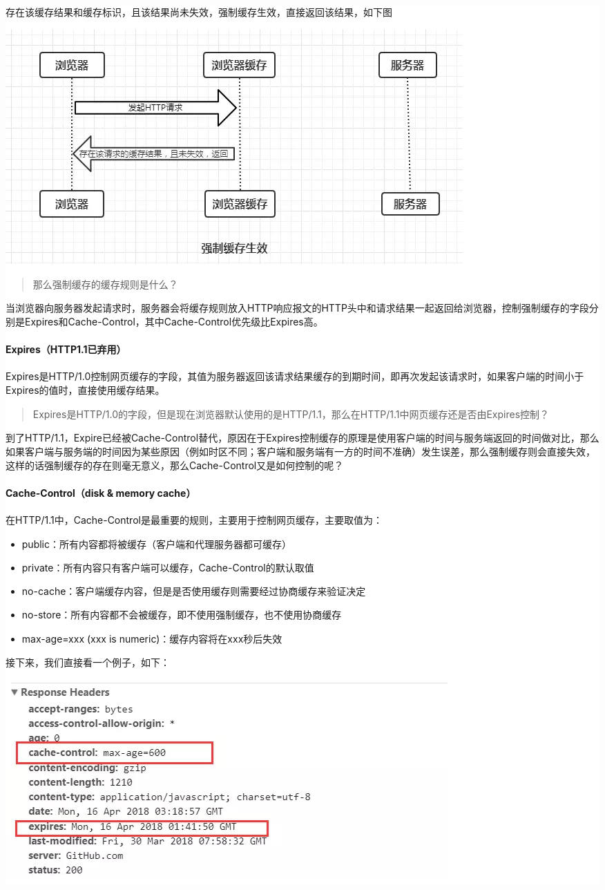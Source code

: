 存在该缓存结果和缓存标识，且该结果尚未失效，强制缓存生效，直接返回该结果，如下图

![](../img/force-cache-use.png)

> 那么强制缓存的缓存规则是什么？

当浏览器向服务器发起请求时，服务器会将缓存规则放入HTTP响应报文的HTTP头中和请求结果一起返回给浏览器，控制强制缓存的字段分别是Expires和Cache-Control，其中Cache-Control优先级比Expires高。

#### Expires（HTTP1.1已弃用）
Expires是HTTP/1.0控制网页缓存的字段，其值为服务器返回该请求结果缓存的到期时间，即再次发起该请求时，如果客户端的时间小于Expires的值时，直接使用缓存结果。

> Expires是HTTP/1.0的字段，但是现在浏览器默认使用的是HTTP/1.1，那么在HTTP/1.1中网页缓存还是否由Expires控制？

到了HTTP/1.1，Expire已经被Cache-Control替代，原因在于Expires控制缓存的原理是使用客户端的时间与服务端返回的时间做对比，那么如果客户端与服务端的时间因为某些原因（例如时区不同；客户端和服务端有一方的时间不准确）发生误差，那么强制缓存则会直接失效，这样的话强制缓存的存在则毫无意义，那么Cache-Control又是如何控制的呢？

#### Cache-Control（disk & memory cache）
在HTTP/1.1中，Cache-Control是最重要的规则，主要用于控制网页缓存，主要取值为：

 - public：所有内容都将被缓存（客户端和代理服务器都可缓存）

 - private：所有内容只有客户端可以缓存，Cache-Control的默认取值

 - no-cache：客户端缓存内容，但是是否使用缓存则需要经过协商缓存来验证决定

 - no-store：所有内容都不会被缓存，即不使用强制缓存，也不使用协商缓存

 - max-age=xxx (xxx is numeric)：缓存内容将在xxx秒后失效

接下来，我们直接看一个例子，如下：

![](../img/cache-demo.png)
